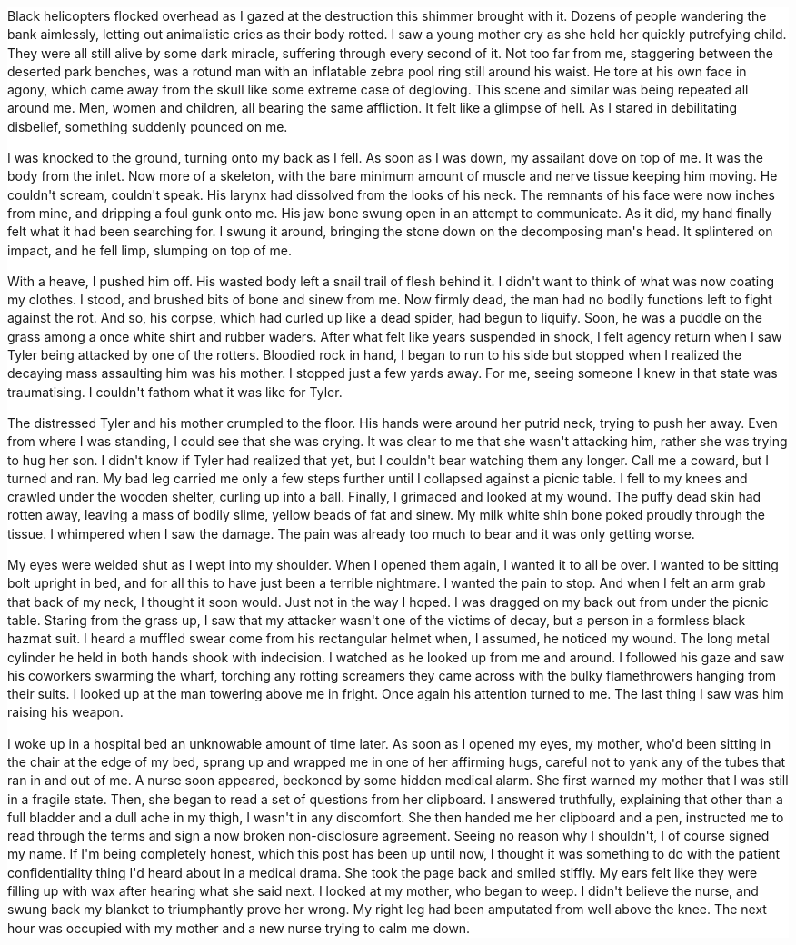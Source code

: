 Black helicopters flocked overhead as I gazed at the destruction this shimmer brought with it. Dozens of people wandering the bank aimlessly, letting out animalistic cries as their body rotted. I saw a young mother cry as she held her quickly putrefying child. They were all still alive by some dark miracle, suffering through every second of it. Not too far from me, staggering between the deserted park benches, was a rotund man with an inflatable zebra pool ring still around his waist. He tore at his own face in agony, which came away from the skull like some extreme case of degloving. This scene and similar was being repeated all around me. Men, women and children, all bearing the same affliction. It felt like a glimpse of hell. As I stared in debilitating disbelief, something suddenly pounced on me. 

I was knocked to the ground, turning onto my back as I fell. As soon as I was down, my assailant dove on top of me. It was the body from the inlet. Now more of a skeleton, with the bare minimum amount of muscle and nerve tissue keeping him moving. He couldn't scream, couldn't speak. His larynx had dissolved from the looks of his neck. The remnants of his face were now inches from mine, and dripping a foul gunk onto me. His jaw bone swung open in an attempt to communicate. As it did, my hand finally felt what it had been searching for. I swung it around, bringing the stone down on the decomposing man's head. It splintered on impact, and he fell limp, slumping on top of me. 

With a heave, I pushed him off. His wasted body left a snail trail of flesh behind it. I didn't want to think of what was now coating my clothes. I stood, and brushed bits of bone and sinew from me. Now firmly dead, the man had no bodily functions left to fight against the rot. And so, his corpse, which had curled up like a dead spider, had begun to liquify. Soon, he was a puddle on the grass among a once white shirt and rubber waders. After what felt like years suspended in shock, I felt agency return when I saw Tyler being attacked by one of the rotters. Bloodied rock in hand, I began to run to his side but stopped when I realized the decaying mass assaulting him was his mother. I stopped just a few yards away. For me, seeing someone I knew in that state was traumatising. I couldn't fathom what it was like for Tyler. 

The distressed Tyler and his mother crumpled to the floor. His hands were around her putrid neck, trying to push her away. Even from where I was standing, I could see that she was crying. It was clear to me that she wasn't attacking him, rather she was trying to hug her son. I didn't know if Tyler had realized that yet, but I couldn't bear watching them any longer. Call me a coward, but I turned and ran. My bad leg carried me only a few steps further until I collapsed against a picnic table. I fell to my knees and crawled under the wooden shelter, curling up into a ball. Finally, I grimaced and looked at my wound. The puffy dead skin had rotten away, leaving a mass of bodily slime, yellow beads of fat and sinew. My milk white shin bone poked proudly through the tissue. I whimpered when I saw the damage. The pain was already too much to bear and it was only getting worse. 

My eyes were welded shut as I wept into my shoulder. When I opened them again, I wanted it to all be over. I wanted to be sitting bolt upright in bed, and for all this to have just been a terrible nightmare. I wanted the pain to stop. And when I felt an arm grab that back of my neck, I thought it soon would. Just not in the way I hoped. I was dragged on my back out from under the picnic table. Staring from the grass up, I saw that my attacker wasn't one of the victims of decay, but a person in a formless black hazmat suit. I heard a muffled swear come from his rectangular helmet when, I assumed, he noticed my wound. The long metal cylinder he held in both hands shook with indecision. I watched as he looked up from me and around. I followed his gaze and saw his coworkers swarming the wharf, torching any rotting screamers they came across with the bulky flamethrowers hanging from their suits. I looked up at the man towering above me in fright. Once again his attention turned to me. The last thing I saw was him raising his weapon. 

I woke up in a hospital bed an unknowable amount of time later. As soon as I opened my eyes, my mother, who'd been sitting in the chair at the edge of my bed, sprang up and wrapped me in one of her affirming hugs, careful not to yank any of the tubes that ran in and out of me. A nurse soon appeared, beckoned by some hidden medical alarm. She first warned my mother that I was still in a fragile state. Then, she began to read a set of questions from her clipboard. I answered truthfully, explaining that other than a full bladder and a dull ache in my thigh, I wasn't in any discomfort. She then handed me her clipboard and a pen, instructed me to read through the terms and sign a now broken non-disclosure agreement. Seeing no reason why I shouldn't, I of course signed my name. If I'm being completely honest, which this post has been up until now, I thought it was something to do with the patient confidentiality thing I'd heard about in a medical drama. She took the page back and smiled stiffly. My ears felt like they were filling up with wax after hearing what she said next. I looked at my mother, who began to weep. I didn't believe the nurse, and swung back my blanket to triumphantly prove her wrong. My right leg had been amputated from well above the knee. The next hour was occupied with my mother and a new nurse trying to calm me down. 
